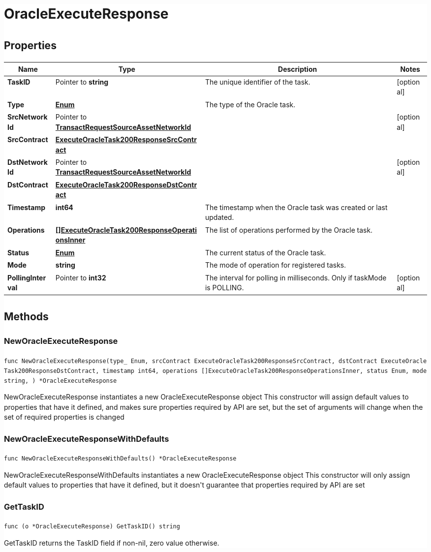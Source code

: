 # OracleExecuteResponse

## Properties

Name | Type | Description | Notes
------------ | ------------- | ------------- | -------------
**TaskID** | Pointer to **string** | The unique identifier of the task. | [optional] 
**Type** | [**Enum**](enum.md) | The type of the Oracle task. | 
**SrcNetworkId** | Pointer to [**TransactRequestSourceAssetNetworkId**](TransactRequestSourceAssetNetworkId.md) |  | [optional] 
**SrcContract** | [**ExecuteOracleTask200ResponseSrcContract**](ExecuteOracleTask200ResponseSrcContract.md) |  | 
**DstNetworkId** | Pointer to [**TransactRequestSourceAssetNetworkId**](TransactRequestSourceAssetNetworkId.md) |  | [optional] 
**DstContract** | [**ExecuteOracleTask200ResponseDstContract**](ExecuteOracleTask200ResponseDstContract.md) |  | 
**Timestamp** | **int64** | The timestamp when the Oracle task was created or last updated. | 
**Operations** | [**[]ExecuteOracleTask200ResponseOperationsInner**](ExecuteOracleTask200ResponseOperationsInner.md) | The list of operations performed by the Oracle task. | 
**Status** | [**Enum**](enum.md) | The current status of the Oracle task. | 
**Mode** | **string** | The mode of operation for registered tasks. | 
**PollingInterval** | Pointer to **int32** | The interval for polling in milliseconds. Only if taskMode is POLLING. | [optional] 

## Methods

### NewOracleExecuteResponse

`func NewOracleExecuteResponse(type_ Enum, srcContract ExecuteOracleTask200ResponseSrcContract, dstContract ExecuteOracleTask200ResponseDstContract, timestamp int64, operations []ExecuteOracleTask200ResponseOperationsInner, status Enum, mode string, ) *OracleExecuteResponse`

NewOracleExecuteResponse instantiates a new OracleExecuteResponse object
This constructor will assign default values to properties that have it defined,
and makes sure properties required by API are set, but the set of arguments
will change when the set of required properties is changed

### NewOracleExecuteResponseWithDefaults

`func NewOracleExecuteResponseWithDefaults() *OracleExecuteResponse`

NewOracleExecuteResponseWithDefaults instantiates a new OracleExecuteResponse object
This constructor will only assign default values to properties that have it defined,
but it doesn't guarantee that properties required by API are set

### GetTaskID

`func (o *OracleExecuteResponse) GetTaskID() string`

GetTaskID returns the TaskID field if non-nil, zero value otherwise.
